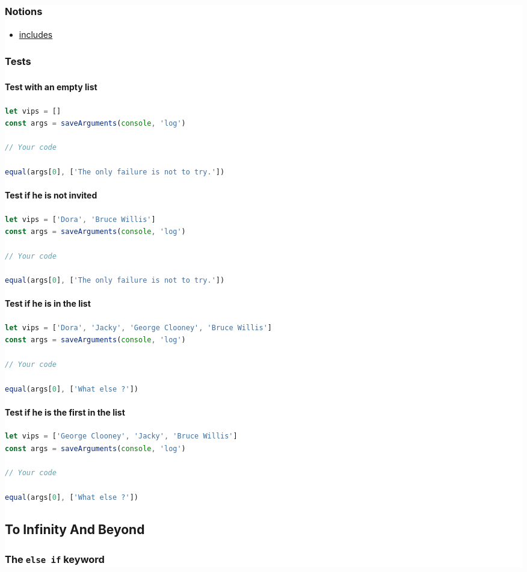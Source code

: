### Notions

- [includes](https://devdocs.io/javascript/global_objects/array/includes)

### Tests

#### Test with an empty list

```js
let vips = []
const args = saveArguments(console, 'log')

// Your code

equal(args[0], ['The only failure is not to try.'])
```

#### Test if he is not invited

```js
let vips = ['Dora', 'Bruce Willis']
const args = saveArguments(console, 'log')

// Your code

equal(args[0], ['The only failure is not to try.'])
```

#### Test if he is in the list

```js
let vips = ['Dora', 'Jacky', 'George Clooney', 'Bruce Willis']
const args = saveArguments(console, 'log')

// Your code

equal(args[0], ['What else ?'])
```

#### Test if he is the first in the list

```js
let vips = ['George Clooney', 'Jacky', 'Bruce Willis']
const args = saveArguments(console, 'log')

// Your code

equal(args[0], ['What else ?'])
```

## To Infinity And Beyond

### The `else if` keyword
